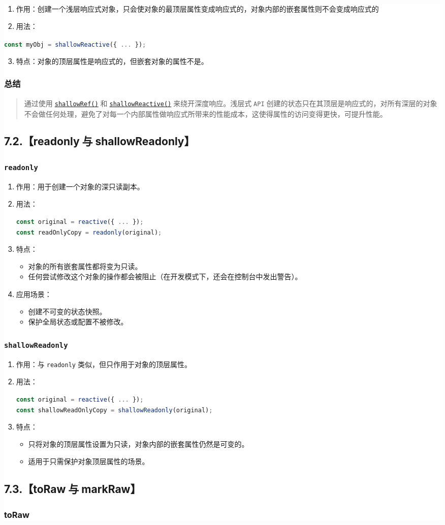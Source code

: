 1. 作用：创建一个浅层响应式对象，只会使对象的最顶层属性变成响应式的，对象内部的嵌套属性则不会变成响应式的

2. 用法：

```js
const myObj = shallowReactive({ ... });
```

3. 特点：对象的顶层属性是响应式的，但嵌套对象的属性不是。
### 总结

> 通过使用 [`shallowRef()`](https://cn.vuejs.org/api/reactivity-advanced.html#shallowref) 和 [`shallowReactive()`](https://cn.vuejs.org/api/reactivity-advanced.html#shallowreactive) 来绕开深度响应。浅层式 `API` 创建的状态只在其顶层是响应式的，对所有深层的对象不会做任何处理，避免了对每一个内部属性做响应式所带来的性能成本，这使得属性的访问变得更快，可提升性能。

## 7.2.【readonly 与 shallowReadonly】

### **`readonly`**

1. 作用：用于创建一个对象的深只读副本。

2. 用法：

   ```js
   const original = reactive({ ... });
   const readOnlyCopy = readonly(original);
   ```

3. 特点：

   * 对象的所有嵌套属性都将变为只读。
   * 任何尝试修改这个对象的操作都会被阻止（在开发模式下，还会在控制台中发出警告）。

4. 应用场景：
   * 创建不可变的状态快照。
   * 保护全局状态或配置不被修改。

### **`shallowReadonly`**

1. 作用：与 `readonly` 类似，但只作用于对象的顶层属性。

2. 用法：

   ```js
   const original = reactive({ ... });
   const shallowReadOnlyCopy = shallowReadonly(original);
   ```

3. 特点：

   * 只将对象的顶层属性设置为只读，对象内部的嵌套属性仍然是可变的。

   * 适用于只需保护对象顶层属性的场景。

## 7.3.【toRaw 与 markRaw】

### toRaw
